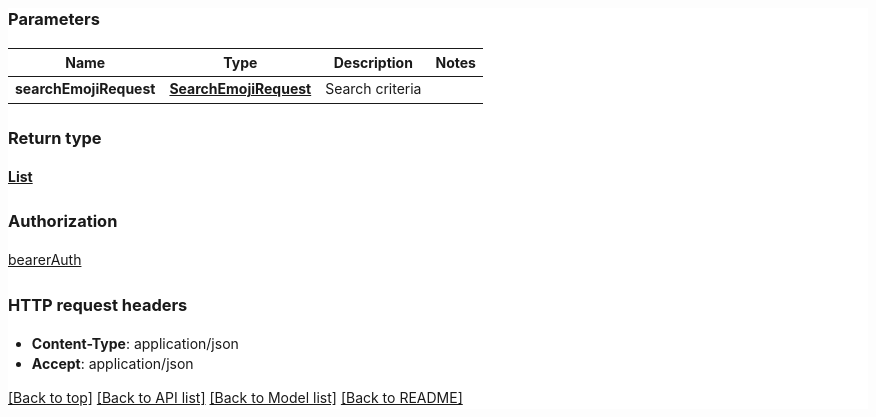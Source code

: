 ### Parameters

Name | Type | Description  | Notes
------------- | ------------- | ------------- | -------------
 **searchEmojiRequest** | [**SearchEmojiRequest**](SearchEmojiRequest.md)| Search criteria | 

### Return type

[**List<Emoji>**](Emoji.md)

### Authorization

[bearerAuth](../README.md#bearerAuth)

### HTTP request headers

 - **Content-Type**: application/json
 - **Accept**: application/json

[[Back to top]](#) [[Back to API list]](../README.md#documentation-for-api-endpoints) [[Back to Model list]](../README.md#documentation-for-models) [[Back to README]](../README.md)

